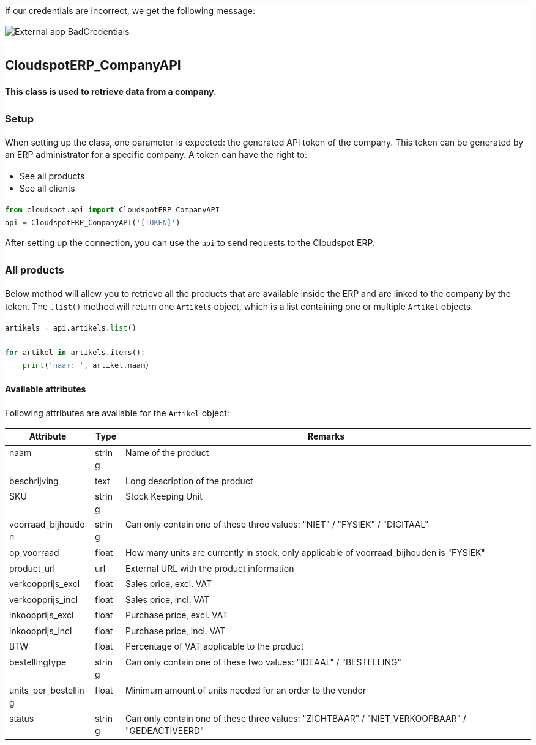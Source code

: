 If our credentials are incorrect, we get the following message:

![External app BadCredentials](docs/external-app-badcredentials.PNG)


## CloudspotERP_CompanyAPI

**This class is used to retrieve data from a company.**

### Setup

When setting up the class, one parameter is expected: the generated API token of the company.
This token can be generated by an ERP administrator for a specific company.
A token can have the right to:
- See all products
- See all clients

```python
from cloudspot.api import CloudspotERP_CompanyAPI
api = CloudspotERP_CompanyAPI('[TOKEN]')
```

After setting up the connection, you can use the ```api``` to send requests to the Cloudspot ERP.

### All products
Below method will allow you to retrieve all the products that are available inside the ERP and are linked to the company by the token.
The ```.list()``` method will return one ```Artikels``` object, which is a list containing one or multiple ```Artikel``` objects.

```python
artikels = api.artikels.list()

for artikel in artikels.items():
    print('naam: ', artikel.naam)
```

#### Available attributes

Following attributes are available for the ```Artikel``` object:

| Attribute        | Type | Remarks |
| ------------- | ------------- | ------------- |
| naam  | string | Name of the product |
| beschrijving  | text | Long description of the product |
| SKU  | string | Stock Keeping Unit |
| voorraad_bijhouden  | string | Can only contain one of these three values: "NIET" / "FYSIEK" / "DIGITAAL" |
| op_voorraad  | float | How many units are currently in stock, only applicable of voorraad_bijhouden is "FYSIEK" |
| product_url  | url | External URL with the product information |
| verkoopprijs_excl  | float | Sales price, excl. VAT |
| verkoopprijs_incl  | float | Sales price, incl. VAT |
| inkoopprijs_excl  | float | Purchase price, excl. VAT |
| inkoopprijs_incl  | float | Purchase price, incl. VAT |
| BTW  | float | Percentage of VAT applicable to the product |
| bestellingtype  | string | Can only contain one of these two values: "IDEAAL" / "BESTELLING" |
| units_per_bestelling  | float | Minimum amount of units needed for an order to the vendor |
| status  | string | Can only contain one of these three values: "ZICHTBAAR" / "NIET_VERKOOPBAAR" / "GEDEACTIVEERD" |